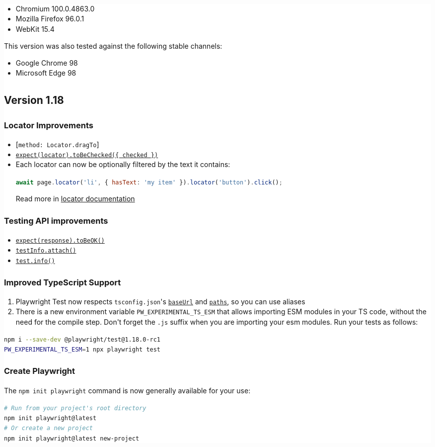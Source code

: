 - Chromium 100.0.4863.0
- Mozilla Firefox 96.0.1
- WebKit 15.4

This version was also tested against the following stable channels:

- Google Chrome 98
- Microsoft Edge 98


## Version 1.18

<LiteYouTube
  id="ABLYpw2BN_g"
  title="Playwright 1.18"
/>

### Locator Improvements

- [`method: Locator.dragTo`]
- [`expect(locator).toBeChecked({ checked })`](./api/class-locatorassertions#locator-assertions-to-be-checked)
- Each locator can now be optionally filtered by the text it contains:
    ```js
    await page.locator('li', { hasText: 'my item' }).locator('button').click();
    ```
    Read more in [locator documentation](./api/class-locator#locator-locator)


### Testing API improvements

- [`expect(response).toBeOK()`](./test-assertions)
- [`testInfo.attach()`](./api/class-testinfo#test-info-attach)
- [`test.info()`](./api/class-test#test-info)

### Improved TypeScript Support

1. Playwright Test now respects `tsconfig.json`'s [`baseUrl`](https://www.typescriptlang.org/tsconfig#baseUrl) and [`paths`](https://www.typescriptlang.org/tsconfig#paths), so you can use aliases
1. There is a new environment variable `PW_EXPERIMENTAL_TS_ESM` that allows importing ESM modules in your TS code, without the need for the compile step. Don't forget the `.js` suffix when you are importing your esm modules. Run your tests as follows:

```bash
npm i --save-dev @playwright/test@1.18.0-rc1
PW_EXPERIMENTAL_TS_ESM=1 npx playwright test
```

### Create Playwright

The `npm init playwright` command is now generally available for your use:

```sh
# Run from your project's root directory
npm init playwright@latest
# Or create a new project
npm init playwright@latest new-project
```
